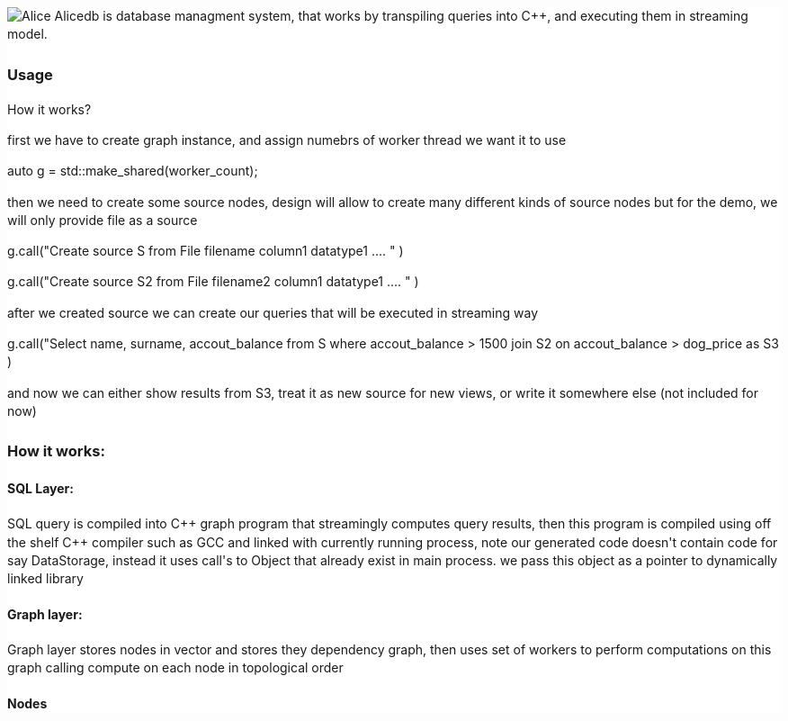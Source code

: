 ![Alice](./assets/logo.png)
Alicedb is database managment system, that works by transpiling queries into C++, and executing them in streaming model.

### Usage

How it works?

first we have to create graph instance, and assign numebrs of worker thread we want it to use

auto g = std::make_shared<Graph>(worker_count);

then we need to create some source nodes, design will allow to create many different kinds of source nodes but for the demo,
we will only provide file as a source

g.call("Create source S from File filename
    column1 datatype1
    ....
    "
)

g.call("Create source S2 from File filename2
    column1 datatype1
    ....
"
)

after we created source we can create our queries that will be executed in streaming way

g.call("Select name, surname, accout_balance from S where accout_balance > 1500
    join S2 on accout_balance > dog_price as S3
 )

and now we can either show results from S3, treat it as new source for new views, or write it somewhere else (not included for now)


### How it works:

#### SQL Layer:

SQL query is compiled into C++ graph program that streamingly computes query results, 
then this program is compiled using off the shelf C++ compiler such as GCC and linked with currently running process,
note our generated code doesn't contain code for say DataStorage, instead it uses call's to Object that already exist in main process. we pass this object as a pointer to dynamically linked library

#### Graph layer:

Graph layer stores nodes in vector and stores they dependency graph, then uses set of workers to perform computations on this graph
calling compute on each node in topological order

#### Nodes
